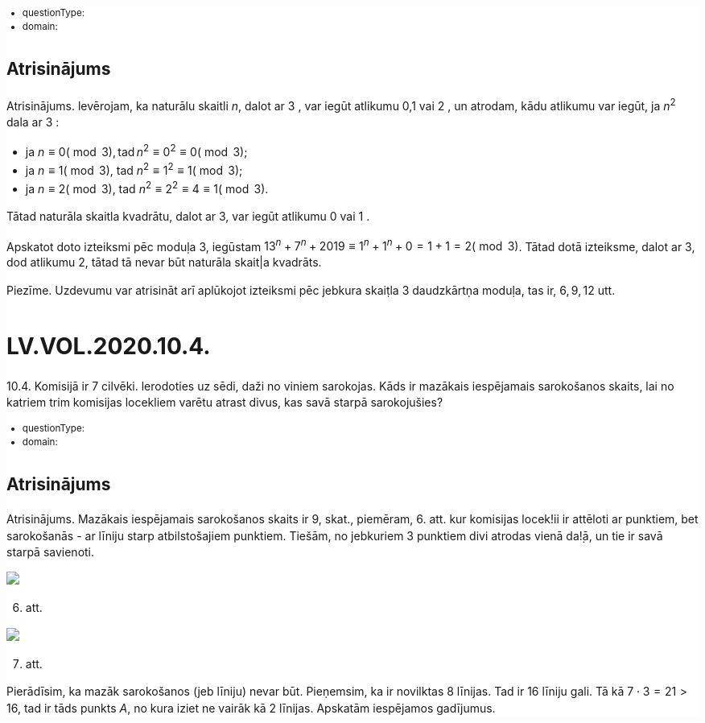 <small>

* questionType:
* domain:

</small>

## Atrisinājums

Atrisinājums. levērojam, ka naturālu skaitli $n$, dalot ar 3 , var iegūt atlikumu 0,1 vai 2 , un atrodam, kādu atlikumu var iegūt, ja $n^{2}$ dala ar 3 :

- ja $n \equiv 0(\bmod 3), \operatorname{tad} n^{2} \equiv 0^{2} \equiv 0(\bmod 3)$;
- ja $n \equiv 1(\bmod 3)$, tad $n^{2} \equiv 1^{2} \equiv 1(\bmod 3)$;
- ja $n \equiv 2(\bmod 3)$, tad $n^{2} \equiv 2^{2} \equiv 4 \equiv 1(\bmod 3)$.

Tātad naturāla skaitla kvadrātu, dalot ar 3, var iegūt atlikumu 0 vai 1 .

Apskatot doto izteiksmi pēc moduḷa 3, iegūstam $13^{n}+7^{n}+2019 \equiv 1^{n}+1^{n}+0=1+1=2(\bmod 3)$. Tātad dotā izteiksme, dalot ar 3, dod atlikumu 2, tātad tā nevar būt naturāla skait|a kvadrāts.

Piezīme. Uzdevumu var atrisināt arī aplūkojot izteiksmi pēc jebkura skaiṭla 3 daudzkārtṇa moduḷa, tas ir, $6,9,12$ utt.



# <lo-sample/> LV.VOL.2020.10.4.

10.4. Komisijā ir 7 cilvēki. lerodoties uz sēdi, daži no viniem sarokojas. Kāds ir mazākais iespējamais sarokošanos skaits, lai no katriem trim komisijas locekliem varētu atrast divus, kas savā starpā sarokojušies?

<small>

* questionType:
* domain:

</small>

## Atrisinājums

Atrisinājums. Mazākais iespējamais sarokošanos skaits ir 9, skat., piemēram, 6. att. kur komisijas locek!ii ir attēloti ar punktiem, bet sarokošanās - ar līniju starp atbilstošajiem punktiem. Tiešām, no jebkuriem 3 punktiem divi atrodas vienā da!̣ā, un tie ir savā starpā savienoti.

![](https://cdn.mathpix.com/cropped/2024_07_16_a9ec89c97ee4199903abg-04.jpg?height=220&width=286&top_left_y=404&top_left_x=451)

6. att.

![](https://cdn.mathpix.com/cropped/2024_07_16_a9ec89c97ee4199903abg-04.jpg?height=257&width=346&top_left_y=363&top_left_x=1389)

7. att.

Pierādīsim, ka mazāk sarokošanos (jeb līniju) nevar būt. Pieṇemsim, ka ir novilktas 8 līnijas. Tad ir 16 līniju gali. Tā kā $7 \cdot 3=21>16$, tad ir tāds punkts $A$, no kura iziet ne vairāk kā 2 līnijas. Apskatām iespējamos gadījumus.

